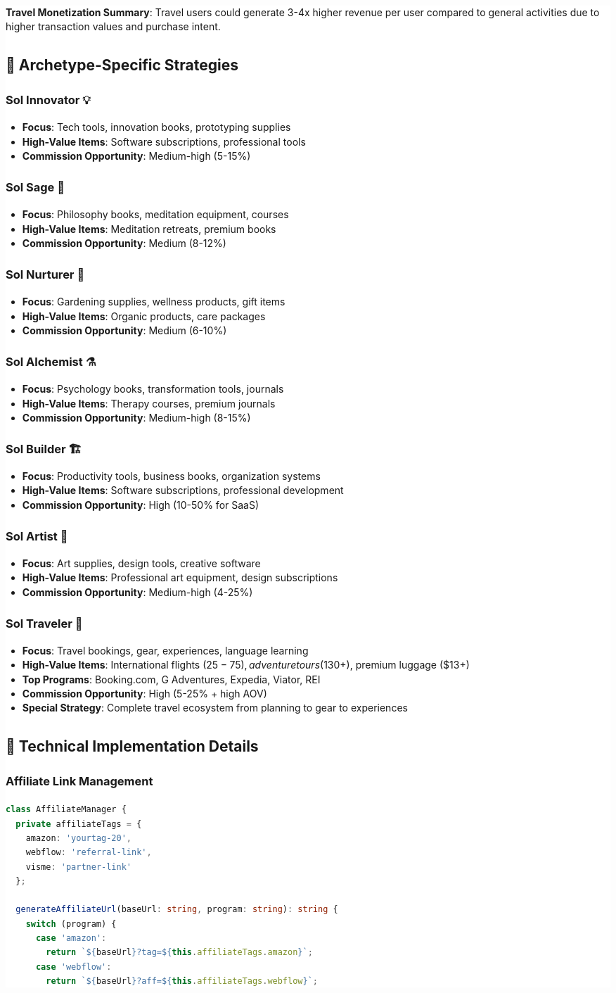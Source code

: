 **Travel Monetization Summary**: Travel users could generate 3-4x higher revenue per user compared to general activities due to higher transaction values and purchase intent.

## 🎯 Archetype-Specific Strategies

### **Sol Innovator** 💡
- **Focus**: Tech tools, innovation books, prototyping supplies
- **High-Value Items**: Software subscriptions, professional tools
- **Commission Opportunity**: Medium-high (5-15%)

### **Sol Sage** 🧘
- **Focus**: Philosophy books, meditation equipment, courses
- **High-Value Items**: Meditation retreats, premium books
- **Commission Opportunity**: Medium (8-12%)

### **Sol Nurturer** 🌱
- **Focus**: Gardening supplies, wellness products, gift items
- **High-Value Items**: Organic products, care packages
- **Commission Opportunity**: Medium (6-10%)

### **Sol Alchemist** ⚗️
- **Focus**: Psychology books, transformation tools, journals
- **High-Value Items**: Therapy courses, premium journals
- **Commission Opportunity**: Medium-high (8-15%)

### **Sol Builder** 🏗️
- **Focus**: Productivity tools, business books, organization systems
- **High-Value Items**: Software subscriptions, professional development
- **Commission Opportunity**: High (10-50% for SaaS)

### **Sol Artist** 🎨
- **Focus**: Art supplies, design tools, creative software
- **High-Value Items**: Professional art equipment, design subscriptions
- **Commission Opportunity**: Medium-high (4-25%)

### **Sol Traveler** 🧭
- **Focus**: Travel bookings, gear, experiences, language learning
- **High-Value Items**: International flights ($25-75), adventure tours ($130+), premium luggage ($13+)
- **Top Programs**: Booking.com, G Adventures, Expedia, Viator, REI
- **Commission Opportunity**: High (5-25% + high AOV)
- **Special Strategy**: Complete travel ecosystem from planning to gear to experiences

## 🔧 Technical Implementation Details

### **Affiliate Link Management**
```typescript
class AffiliateManager {
  private affiliateTags = {
    amazon: 'yourtag-20',
    webflow: 'referral-link',
    visme: 'partner-link'
  };

  generateAffiliateUrl(baseUrl: string, program: string): string {
    switch (program) {
      case 'amazon':
        return `${baseUrl}?tag=${this.affiliateTags.amazon}`;
      case 'webflow':
        return `${baseUrl}?aff=${this.affiliateTags.webflow}`;
```